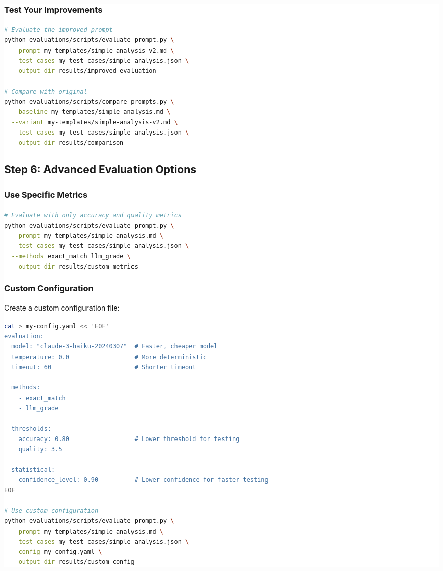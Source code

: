 ### Test Your Improvements

```bash
# Evaluate the improved prompt
python evaluations/scripts/evaluate_prompt.py \
  --prompt my-templates/simple-analysis-v2.md \
  --test_cases my-test_cases/simple-analysis.json \
  --output-dir results/improved-evaluation

# Compare with original
python evaluations/scripts/compare_prompts.py \
  --baseline my-templates/simple-analysis.md \
  --variant my-templates/simple-analysis-v2.md \
  --test_cases my-test_cases/simple-analysis.json \
  --output-dir results/comparison
```

## Step 6: Advanced Evaluation Options

### Use Specific Metrics

```bash
# Evaluate with only accuracy and quality metrics
python evaluations/scripts/evaluate_prompt.py \
  --prompt my-templates/simple-analysis.md \
  --test_cases my-test_cases/simple-analysis.json \
  --methods exact_match llm_grade \
  --output-dir results/custom-metrics
```

### Custom Configuration

Create a custom configuration file:

```bash
cat > my-config.yaml << 'EOF'
evaluation:
  model: "claude-3-haiku-20240307"  # Faster, cheaper model
  temperature: 0.0                  # More deterministic
  timeout: 60                       # Shorter timeout
  
  methods:
    - exact_match
    - llm_grade
  
  thresholds:
    accuracy: 0.80                  # Lower threshold for testing
    quality: 3.5
    
  statistical:
    confidence_level: 0.90          # Lower confidence for faster testing
EOF

# Use custom configuration
python evaluations/scripts/evaluate_prompt.py \
  --prompt my-templates/simple-analysis.md \
  --test_cases my-test_cases/simple-analysis.json \
  --config my-config.yaml \
  --output-dir results/custom-config
```
